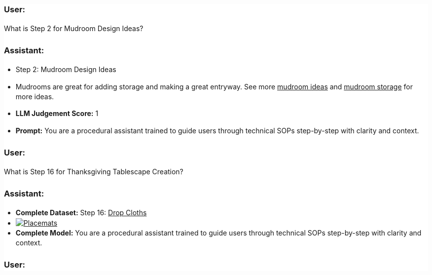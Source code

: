 ### User:
What is Step 2 for Mudroom Design Ideas?

### Assistant:
- Step 2: Mudroom Design Ideas
- Mudrooms are great for adding storage and making a great entryway. See more [mudroom ideas](/b/How-To/Build-a-Mudroom/N-5yc1vZc7y) and [mudroom storage](/b/How-To/Build-a-Mudroom/N-5yc1vZc7x) for more ideas.
- **LLM Judgement Score:** 1

- **Prompt:** You are a procedural assistant trained to guide users through technical SOPs step-by-step with clarity and context.

### User:
What is Step 16 for Thanksgiving Tablescape Creation?

### Assistant:
- **Complete Dataset:** Step 16: [Drop Cloths](https://www.homedepot.com/b/N-5yc1vZci1q)
- [![Placemats](https://www.homedepot.com/catalog/productImages/1000/7e/7e303708-304d-43af-841a-ec66579c19e8_1000.jpg)](https://www.homedepot.com/b/N-5yc1vZc6xm)
- **Complete Model:** You are a procedural assistant trained to guide users through technical SOPs step-by-step with clarity and context.

### User:
